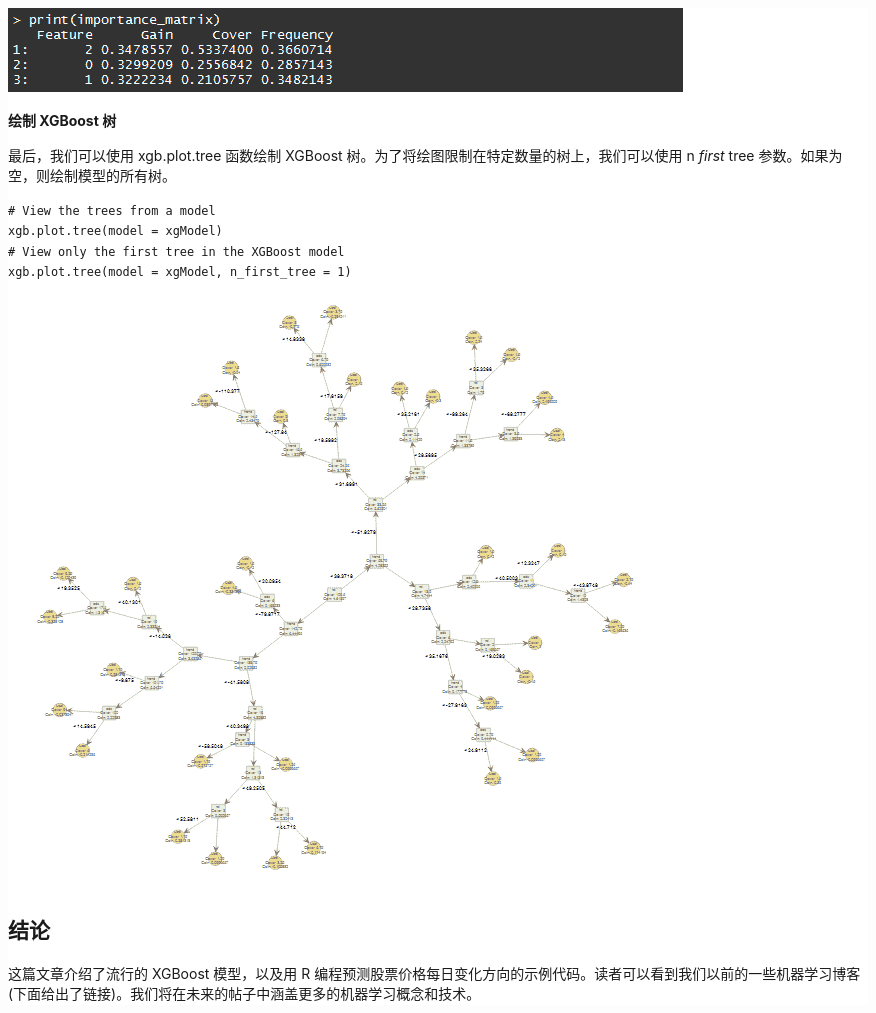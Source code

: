 ![](img/831fcce5ad38102b83e849ef87a57233.png)

**绘制 XGBoost 树**

最后，我们可以使用 xgb.plot.tree 函数绘制 XGBoost 树。为了将绘图限制在特定数量的树上，我们可以使用 n *first* tree 参数。如果为空，则绘制模型的所有树。

```
# View the trees from a model
xgb.plot.tree(model = xgModel)
# View only the first tree in the XGBoost model
xgb.plot.tree(model = xgModel, n_first_tree = 1)
```

![](img/76fc251bc66f72536976da99521ef94e.png)

## **结论**

这篇文章介绍了流行的 XGBoost 模型，以及用 R 编程预测股票价格每日变化方向的示例代码。读者可以看到我们以前的一些机器学习博客(下面给出了链接)。我们将在未来的帖子中涵盖更多的机器学习概念和技术。
